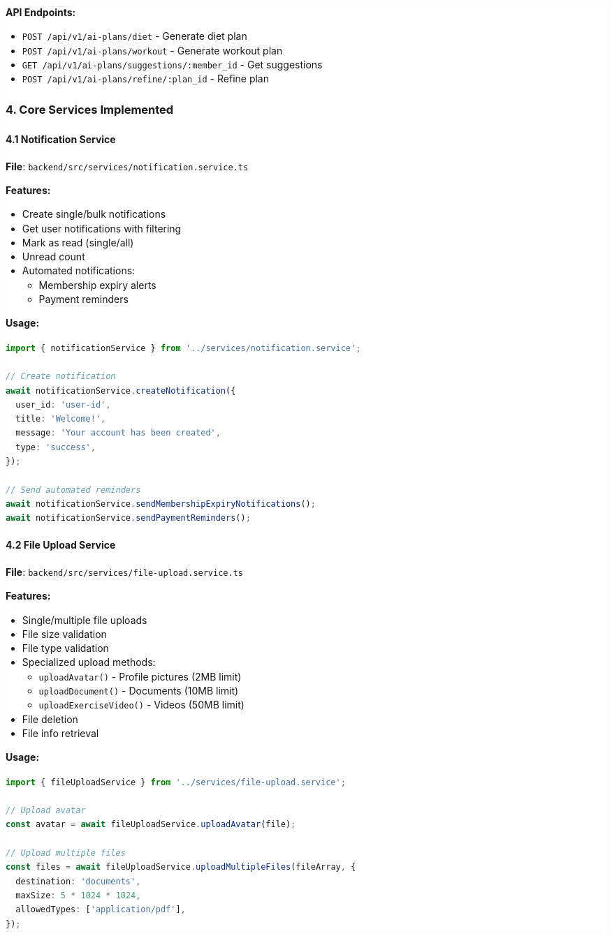 **API Endpoints:**
- `POST /api/v1/ai-plans/diet` - Generate diet plan
- `POST /api/v1/ai-plans/workout` - Generate workout plan
- `GET /api/v1/ai-plans/suggestions/:member_id` - Get suggestions
- `POST /api/v1/ai-plans/refine/:plan_id` - Refine plan

### 4. Core Services Implemented

#### 4.1 Notification Service
**File**: `backend/src/services/notification.service.ts`

**Features:**
- Create single/bulk notifications
- Get user notifications with filtering
- Mark as read (single/all)
- Unread count
- Automated notifications:
  - Membership expiry alerts
  - Payment reminders

**Usage:**
```typescript
import { notificationService } from '../services/notification.service';

// Create notification
await notificationService.createNotification({
  user_id: 'user-id',
  title: 'Welcome!',
  message: 'Your account has been created',
  type: 'success',
});

// Send automated reminders
await notificationService.sendMembershipExpiryNotifications();
await notificationService.sendPaymentReminders();
```

#### 4.2 File Upload Service
**File**: `backend/src/services/file-upload.service.ts`

**Features:**
- Single/multiple file uploads
- File size validation
- File type validation
- Specialized upload methods:
  - `uploadAvatar()` - Profile pictures (2MB limit)
  - `uploadDocument()` - Documents (10MB limit)
  - `uploadExerciseVideo()` - Videos (50MB limit)
- File deletion
- File info retrieval

**Usage:**
```typescript
import { fileUploadService } from '../services/file-upload.service';

// Upload avatar
const avatar = await fileUploadService.uploadAvatar(file);

// Upload multiple files
const files = await fileUploadService.uploadMultipleFiles(fileArray, {
  destination: 'documents',
  maxSize: 5 * 1024 * 1024,
  allowedTypes: ['application/pdf'],
});
```
